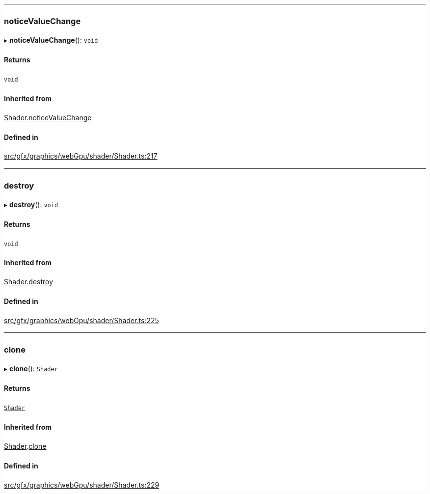 ___

### noticeValueChange

▸ **noticeValueChange**(): `void`

#### Returns

`void`

#### Inherited from

[Shader](Shader.md).[noticeValueChange](Shader.md#noticevaluechange)

#### Defined in

[src/gfx/graphics/webGpu/shader/Shader.ts:217](https://github.com/Orillusion/orillusion/blob/main/src/gfx/graphics/webGpu/shader/Shader.ts#L217)

___

### destroy

▸ **destroy**(): `void`

#### Returns

`void`

#### Inherited from

[Shader](Shader.md).[destroy](Shader.md#destroy)

#### Defined in

[src/gfx/graphics/webGpu/shader/Shader.ts:225](https://github.com/Orillusion/orillusion/blob/main/src/gfx/graphics/webGpu/shader/Shader.ts#L225)

___

### clone

▸ **clone**(): [`Shader`](Shader.md)

#### Returns

[`Shader`](Shader.md)

#### Inherited from

[Shader](Shader.md).[clone](Shader.md#clone)

#### Defined in

[src/gfx/graphics/webGpu/shader/Shader.ts:229](https://github.com/Orillusion/orillusion/blob/main/src/gfx/graphics/webGpu/shader/Shader.ts#L229)
